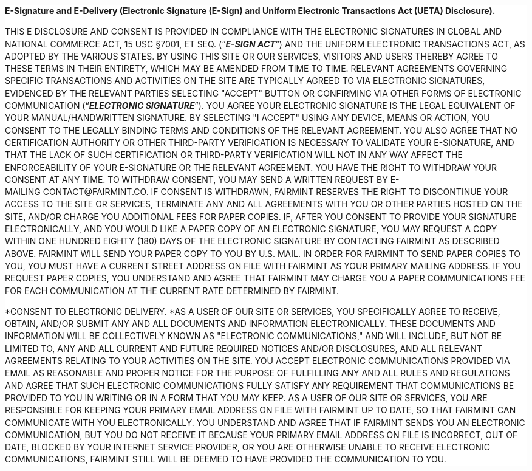 **E-Signature and E-Delivery (Electronic Signature (E-Sign) and Uniform Electronic Transactions Act (UETA) Disclosure).**

THIS E DISCLOSURE AND CONSENT IS PROVIDED IN COMPLIANCE WITH THE ELECTRONIC SIGNATURES IN GLOBAL AND NATIONAL COMMERCE ACT, 15 USC §7001, ET SEQ. (“***E-SIGN ACT***”) AND THE UNIFORM ELECTRONIC TRANSACTIONS ACT, AS ADOPTED BY THE VARIOUS STATES. BY USING THIS SITE OR OUR SERVICES, VISITORS AND USERS THEREBY AGREE TO THESE TERMS IN THEIR ENTIRETY, WHICH MAY BE AMENDED FROM TIME TO TIME. RELEVANT AGREEMENTS GOVERNING SPECIFIC TRANSACTIONS AND ACTIVITIES ON THE SITE ARE TYPICALLY AGREED TO VIA ELECTRONIC SIGNATURES, EVIDENCED BY THE RELEVANT PARTIES SELECTING "ACCEPT" BUTTON OR CONFIRMING VIA OTHER FORMS OF ELECTRONIC COMMUNICATION (“***ELECTRONIC SIGNATURE***”). YOU AGREE YOUR ELECTRONIC SIGNATURE IS THE LEGAL EQUIVALENT OF YOUR MANUAL/HANDWRITTEN SIGNATURE. BY SELECTING "I ACCEPT" USING ANY DEVICE, MEANS OR ACTION, YOU CONSENT TO THE LEGALLY BINDING TERMS AND CONDITIONS OF THE RELEVANT AGREEMENT. YOU ALSO AGREE THAT NO CERTIFICATION AUTHORITY OR OTHER THIRD-PARTY VERIFICATION IS NECESSARY TO VALIDATE YOUR E-SIGNATURE, AND THAT THE LACK OF SUCH CERTIFICATION OR THIRD-PARTY VERIFICATION WILL NOT IN ANY WAY AFFECT THE ENFORCEABILITY OF YOUR E-SIGNATURE OR THE RELEVANT AGREEMENT. YOU HAVE THE RIGHT TO WITHDRAW YOUR CONSENT AT ANY TIME. TO WITHDRAW CONSENT, YOU MAY SEND A WRITTEN REQUEST BY E-MAILING CONTACT@FAIRMINT.CO. IF CONSENT IS WITHDRAWN, FAIRMINT RESERVES THE RIGHT TO DISCONTINUE YOUR ACCESS TO THE SITE OR SERVICES, TERMINATE ANY AND ALL AGREEMENTS WITH YOU OR OTHER PARTIES HOSTED ON THE SITE, AND/OR CHARGE YOU ADDITIONAL FEES FOR PAPER COPIES. IF, AFTER YOU CONSENT TO PROVIDE YOUR SIGNATURE ELECTRONICALLY, AND YOU WOULD LIKE A PAPER COPY OF AN ELECTRONIC SIGNATURE, YOU MAY REQUEST A COPY WITHIN ONE HUNDRED EIGHTY (180) DAYS OF THE ELECTRONIC SIGNATURE BY CONTACTING FAIRMINT AS DESCRIBED ABOVE. FAIRMINT WILL SEND YOUR PAPER COPY TO YOU BY U.S. MAIL. IN ORDER FOR FAIRMINT TO SEND PAPER COPIES TO YOU, YOU MUST HAVE A CURRENT STREET ADDRESS ON FILE WITH FAIRMINT AS YOUR PRIMARY MAILING ADDRESS. IF YOU REQUEST PAPER COPIES, YOU UNDERSTAND AND AGREE THAT FAIRMINT MAY CHARGE YOU A PAPER COMMUNICATIONS FEE FOR EACH COMMUNICATION AT THE CURRENT RATE DETERMINED BY FAIRMINT.

*CONSENT TO ELECTRONIC DELIVERY. *AS A USER OF OUR SITE OR SERVICES, YOU SPECIFICALLY AGREE TO RECEIVE, OBTAIN, AND/OR SUBMIT ANY AND ALL DOCUMENTS AND INFORMATION ELECTRONICALLY. THESE DOCUMENTS AND INFORMATION WILL BE COLLECTIVELY KNOWN AS "ELECTRONIC COMMUNICATIONS," AND WILL INCLUDE, BUT NOT BE LIMITED TO, ANY AND ALL CURRENT AND FUTURE REQUIRED NOTICES AND/OR DISCLOSURES, AND ALL RELEVANT AGREEMENTS RELATING TO YOUR ACTIVITIES ON THE SITE. YOU ACCEPT ELECTRONIC COMMUNICATIONS PROVIDED VIA EMAIL AS REASONABLE AND PROPER NOTICE FOR THE PURPOSE OF FULFILLING ANY AND ALL RULES AND REGULATIONS AND AGREE THAT SUCH ELECTRONIC COMMUNICATIONS FULLY SATISFY ANY REQUIREMENT THAT COMMUNICATIONS BE PROVIDED TO YOU IN WRITING OR IN A FORM THAT YOU MAY KEEP. AS A USER OF OUR SITE OR SERVICES, YOU ARE RESPONSIBLE FOR KEEPING YOUR PRIMARY EMAIL ADDRESS ON FILE WITH FAIRMINT UP TO DATE, SO THAT FAIRMINT CAN COMMUNICATE WITH YOU ELECTRONICALLY. YOU UNDERSTAND AND AGREE THAT IF FAIRMINT SENDS YOU AN ELECTRONIC COMMUNICATION, BUT YOU DO NOT RECEIVE IT BECAUSE YOUR PRIMARY EMAIL ADDRESS ON FILE IS INCORRECT, OUT OF DATE, BLOCKED BY YOUR INTERNET SERVICE PROVIDER, OR YOU ARE OTHERWISE UNABLE TO RECEIVE ELECTRONIC COMMUNICATIONS, FAIRMINT STILL WILL BE DEEMED TO HAVE PROVIDED THE COMMUNICATION TO YOU.
